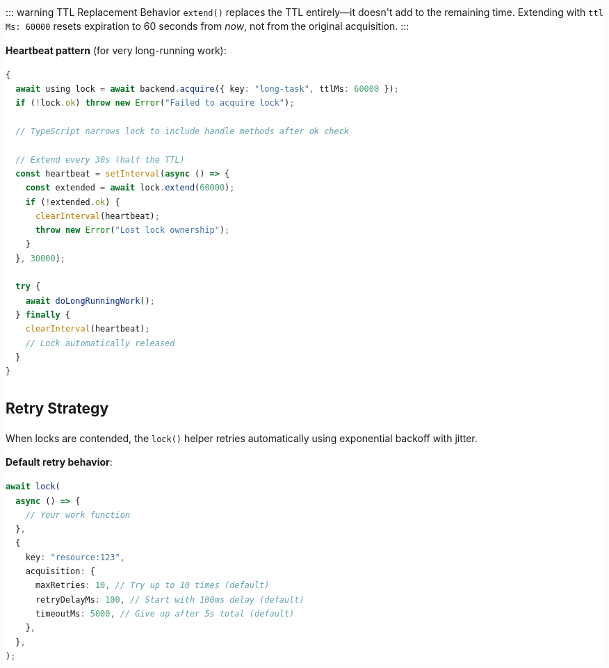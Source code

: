 ::: warning TTL Replacement Behavior
`extend()` replaces the TTL entirely—it doesn't add to the remaining time. Extending with `ttlMs: 60000` resets expiration to 60 seconds from _now_, not from the original acquisition.
:::

**Heartbeat pattern** (for very long-running work):

```typescript
{
  await using lock = await backend.acquire({ key: "long-task", ttlMs: 60000 });
  if (!lock.ok) throw new Error("Failed to acquire lock");

  // TypeScript narrows lock to include handle methods after ok check

  // Extend every 30s (half the TTL)
  const heartbeat = setInterval(async () => {
    const extended = await lock.extend(60000);
    if (!extended.ok) {
      clearInterval(heartbeat);
      throw new Error("Lost lock ownership");
    }
  }, 30000);

  try {
    await doLongRunningWork();
  } finally {
    clearInterval(heartbeat);
    // Lock automatically released
  }
}
```

## Retry Strategy

When locks are contended, the `lock()` helper retries automatically using exponential backoff with jitter.

**Default retry behavior**:

```typescript
await lock(
  async () => {
    // Your work function
  },
  {
    key: "resource:123",
    acquisition: {
      maxRetries: 10, // Try up to 10 times (default)
      retryDelayMs: 100, // Start with 100ms delay (default)
      timeoutMs: 5000, // Give up after 5s total (default)
    },
  },
);
```
